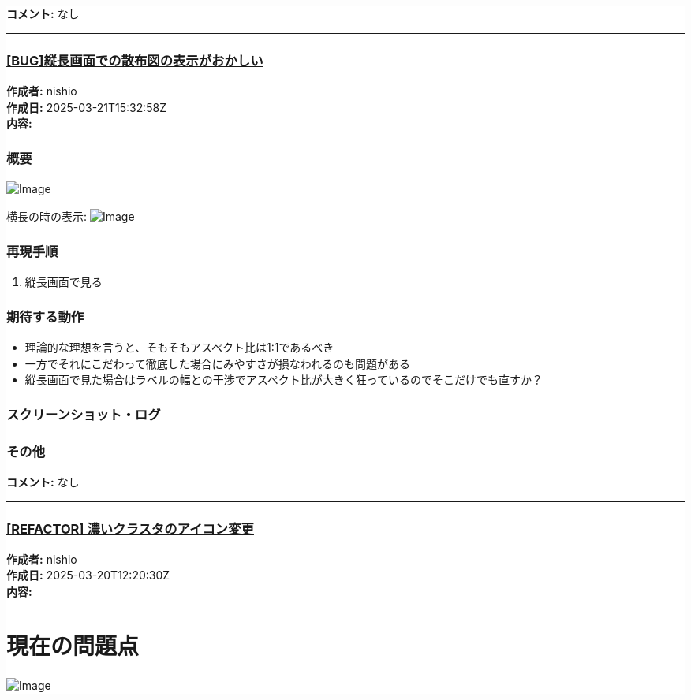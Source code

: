 
**コメント:** なし

---

### [[BUG]縦長画面での散布図の表示がおかしい](https://github.com/digitaldemocracy2030/kouchou-ai/issues/121)

**作成者:** nishio  
**作成日:** 2025-03-21T15:32:58Z  
**内容:**

### 概要

<img width="453" alt="Image" src="https://github.com/user-attachments/assets/c20dbff2-454c-4b23-bf8b-973bcc6c96fd" />


横長の時の表示:
<img width="1512" alt="Image" src="https://github.com/user-attachments/assets/1b7a062a-5413-4d24-b5f3-91cb81059d07" />



### 再現手順

1. 縦長画面で見る

### 期待する動作

- 理論的な理想を言うと、そもそもアスペクト比は1:1であるべき
- 一方でそれにこだわって徹底した場合にみやすさが損なわれるのも問題がある
- 縦長画面で見た場合はラベルの幅との干渉でアスペクト比が大きく狂っているのでそこだけでも直すか？

### スクリーンショット・ログ



### その他



**コメント:** なし

---

### [[REFACTOR] 濃いクラスタのアイコン変更](https://github.com/digitaldemocracy2030/kouchou-ai/issues/113)

**作成者:** nishio  
**作成日:** 2025-03-20T12:20:30Z  
**内容:**

# 現在の問題点

<img width="249" alt="Image" src="https://github.com/user-attachments/assets/bc626d04-e7c0-4245-9b01-e762d433a434" />
